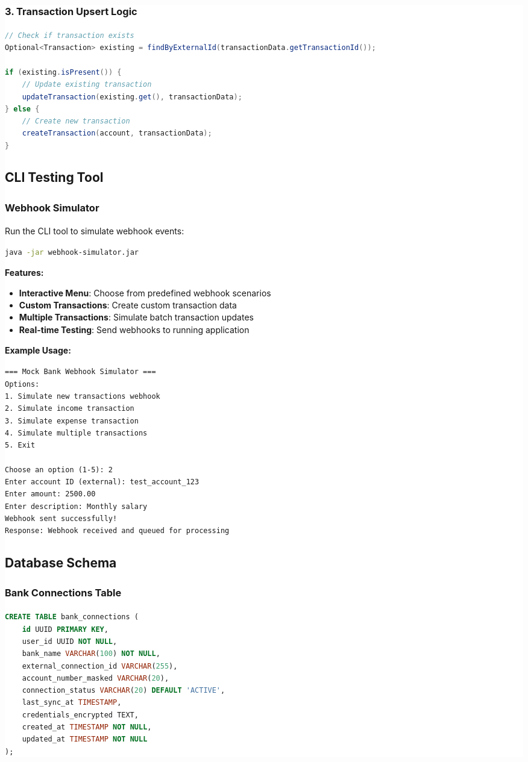 ### 3. Transaction Upsert Logic
```java
// Check if transaction exists
Optional<Transaction> existing = findByExternalId(transactionData.getTransactionId());

if (existing.isPresent()) {
    // Update existing transaction
    updateTransaction(existing.get(), transactionData);
} else {
    // Create new transaction
    createTransaction(account, transactionData);
}
```

## CLI Testing Tool

### Webhook Simulator
Run the CLI tool to simulate webhook events:

```bash
java -jar webhook-simulator.jar
```

**Features:**
- **Interactive Menu**: Choose from predefined webhook scenarios
- **Custom Transactions**: Create custom transaction data
- **Multiple Transactions**: Simulate batch transaction updates
- **Real-time Testing**: Send webhooks to running application

**Example Usage:**
```
=== Mock Bank Webhook Simulator ===
Options:
1. Simulate new transactions webhook
2. Simulate income transaction
3. Simulate expense transaction
4. Simulate multiple transactions
5. Exit

Choose an option (1-5): 2
Enter account ID (external): test_account_123
Enter amount: 2500.00
Enter description: Monthly salary
Webhook sent successfully!
Response: Webhook received and queued for processing
```

## Database Schema

### Bank Connections Table
```sql
CREATE TABLE bank_connections (
    id UUID PRIMARY KEY,
    user_id UUID NOT NULL,
    bank_name VARCHAR(100) NOT NULL,
    external_connection_id VARCHAR(255),
    account_number_masked VARCHAR(20),
    connection_status VARCHAR(20) DEFAULT 'ACTIVE',
    last_sync_at TIMESTAMP,
    credentials_encrypted TEXT,
    created_at TIMESTAMP NOT NULL,
    updated_at TIMESTAMP NOT NULL
);
```